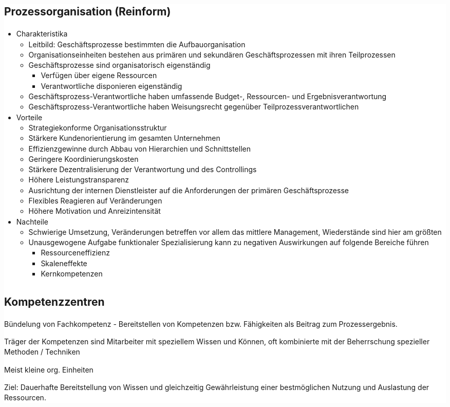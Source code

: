 ## Prozessorganisation (Reinform)

* Charakteristika
  * Leitbild: Geschäftsprozesse bestimmten die Aufbauorganisation
  * Organisationseinheiten bestehen aus primären und sekundären Geschäftsprozessen mit ihren Teilprozessen
  * Geschäftsprozesse sind organisatorisch eigenständig
    * Verfügen über eigene Ressourcen
    * Verantwortliche disponieren eigenständig
  * Geschäftsprozess-Verantwortliche haben umfassende Budget-, Ressourcen- und Ergebnisverantwortung
  * Geschäftsprozess-Verantwortliche haben Weisungsrecht gegenüber Teilprozessverantwortlichen
* Vorteile
  * Strategiekonforme Organisationsstruktur
  * Stärkere Kundenorientierung im gesamten Unternehmen
  * Effizienzgewinne durch Abbau von Hierarchien und Schnittstellen
  * Geringere Koordinierungskosten
  * Stärkere Dezentralisierung der Verantwortung und des Controllings
  * Höhere Leistungstransparenz
  * Ausrichtung der internen Dienstleister auf die Anforderungen der primären Geschäftsprozesse
  * Flexibles Reagieren auf Veränderungen
  * Höhere Motivation und Anreizintensität
* Nachteile
  * Schwierige Umsetzung, Veränderungen betreffen vor allem das mittlere Management, Wiederstände sind hier am größten
  * Unausgewogene Aufgabe funktionaler Spezialisierung kann zu negativen Auswirkungen auf folgende Bereiche führen
    * Ressourceneffizienz
    * Skaleneffekte
    * Kernkompetenzen

## Kompetenzzentren

Bündelung von Fachkompetenz - Bereitstellen von Kompetenzen bzw. Fähigkeiten als Beitrag zum Prozessergebnis.

Träger der Kompetenzen sind Mitarbeiter mit speziellem Wissen und Können, oft kombinierte mit der Beherrschung spezieller Methoden / Techniken

Meist kleine org. Einheiten

Ziel: Dauerhafte Bereitstellung von Wissen und gleichzeitig Gewährleistung einer bestmöglichen Nutzung und Auslastung der Ressourcen.
